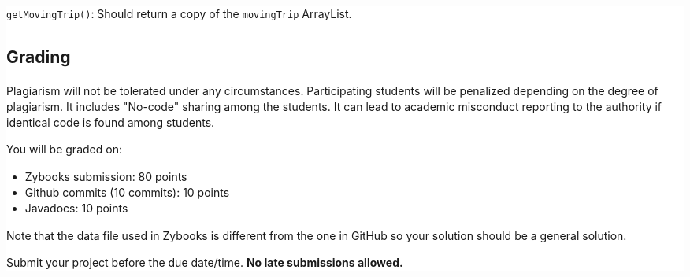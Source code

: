 `getMovingTrip()`: Should return a copy of the `movingTrip` ArrayList.

## Grading

Plagiarism will not be tolerated under any circumstances. Participating students will be penalized depending on the degree of plagiarism. It includes "No-code" sharing among the students. It can lead to academic misconduct reporting to the authority if identical code is found among students. 

You will be graded on: 
* Zybooks submission: 80 points
* Github commits (10 commits): 10 points
* Javadocs: 10 points

Note that the data file used in Zybooks is different from the one in GitHub so your solution should be a general solution.

Submit your project before the due date/time. **No late submissions allowed.**
